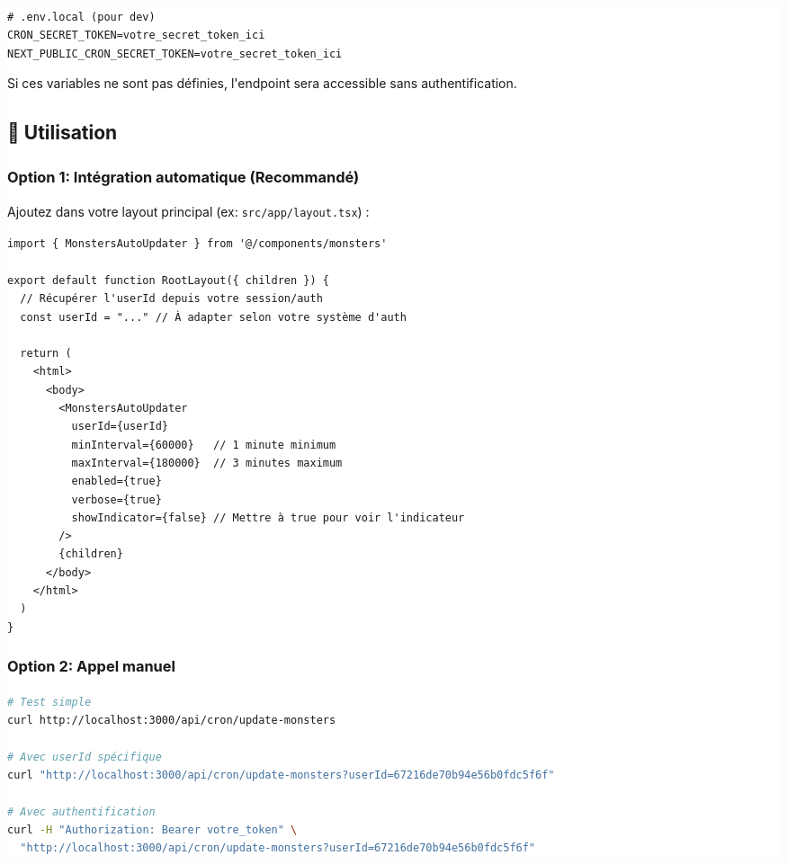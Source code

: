 ```env
# .env.local (pour dev)
CRON_SECRET_TOKEN=votre_secret_token_ici
NEXT_PUBLIC_CRON_SECRET_TOKEN=votre_secret_token_ici
```

Si ces variables ne sont pas définies, l'endpoint sera accessible sans authentification.

## 🚀 Utilisation

### Option 1: Intégration automatique (Recommandé)

Ajoutez dans votre layout principal (ex: `src/app/layout.tsx`) :

```tsx
import { MonstersAutoUpdater } from '@/components/monsters'

export default function RootLayout({ children }) {
  // Récupérer l'userId depuis votre session/auth
  const userId = "..." // À adapter selon votre système d'auth

  return (
    <html>
      <body>
        <MonstersAutoUpdater 
          userId={userId}
          minInterval={60000}   // 1 minute minimum
          maxInterval={180000}  // 3 minutes maximum
          enabled={true}
          verbose={true}
          showIndicator={false} // Mettre à true pour voir l'indicateur
        />
        {children}
      </body>
    </html>
  )
}
```

### Option 2: Appel manuel

```bash
# Test simple
curl http://localhost:3000/api/cron/update-monsters

# Avec userId spécifique
curl "http://localhost:3000/api/cron/update-monsters?userId=67216de70b94e56b0fdc5f6f"

# Avec authentification
curl -H "Authorization: Bearer votre_token" \
  "http://localhost:3000/api/cron/update-monsters?userId=67216de70b94e56b0fdc5f6f"
```
